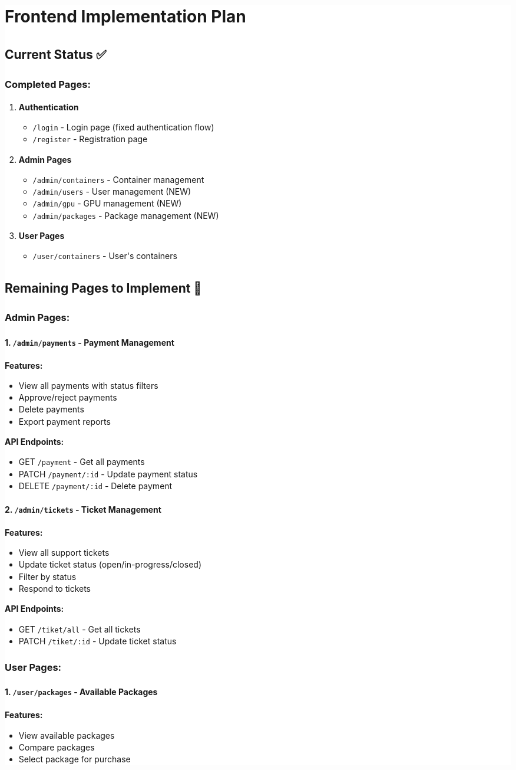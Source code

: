 # Frontend Implementation Plan

## Current Status ✅

### Completed Pages:
1. **Authentication**
   - `/login` - Login page (fixed authentication flow)
   - `/register` - Registration page

2. **Admin Pages**
   - `/admin/containers` - Container management
   - `/admin/users` - User management (NEW)
   - `/admin/gpu` - GPU management (NEW)
   - `/admin/packages` - Package management (NEW)

3. **User Pages**
   - `/user/containers` - User's containers

## Remaining Pages to Implement 🚧

### Admin Pages:

#### 1. `/admin/payments` - Payment Management
**Features:**
- View all payments with status filters
- Approve/reject payments
- Delete payments
- Export payment reports

**API Endpoints:**
- GET `/payment` - Get all payments
- PATCH `/payment/:id` - Update payment status
- DELETE `/payment/:id` - Delete payment

#### 2. `/admin/tickets` - Ticket Management
**Features:**
- View all support tickets
- Update ticket status (open/in-progress/closed)
- Filter by status
- Respond to tickets

**API Endpoints:**
- GET `/tiket/all` - Get all tickets
- PATCH `/tiket/:id` - Update ticket status

### User Pages:

#### 1. `/user/packages` - Available Packages
**Features:**
- View available packages
- Compare packages
- Select package for purchase
